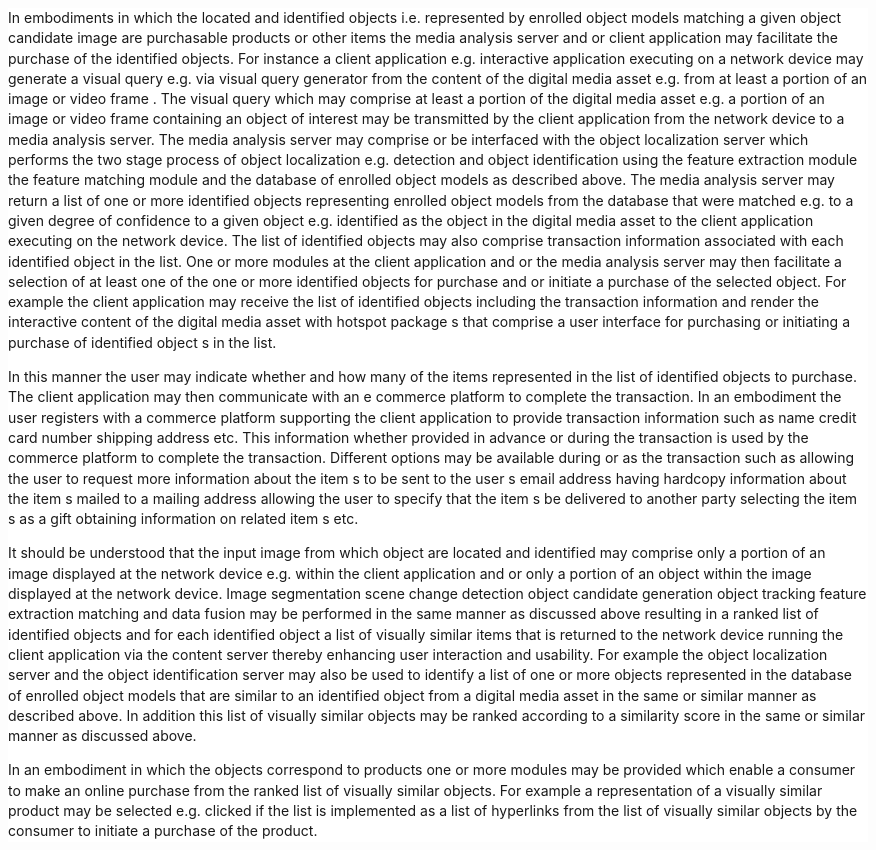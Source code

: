 In embodiments in which the located and identified objects i.e. represented by enrolled object models matching a given object candidate image are purchasable products or other items the media analysis server and or client application may facilitate the purchase of the identified objects. For instance a client application e.g. interactive application executing on a network device may generate a visual query e.g. via visual query generator from the content of the digital media asset e.g. from at least a portion of an image or video frame . The visual query which may comprise at least a portion of the digital media asset e.g. a portion of an image or video frame containing an object of interest may be transmitted by the client application from the network device to a media analysis server. The media analysis server may comprise or be interfaced with the object localization server which performs the two stage process of object localization e.g. detection and object identification using the feature extraction module the feature matching module and the database of enrolled object models as described above. The media analysis server may return a list of one or more identified objects representing enrolled object models from the database that were matched e.g. to a given degree of confidence to a given object e.g. identified as the object in the digital media asset to the client application executing on the network device. The list of identified objects may also comprise transaction information associated with each identified object in the list. One or more modules at the client application and or the media analysis server may then facilitate a selection of at least one of the one or more identified objects for purchase and or initiate a purchase of the selected object. For example the client application may receive the list of identified objects including the transaction information and render the interactive content of the digital media asset with hotspot package s that comprise a user interface for purchasing or initiating a purchase of identified object s in the list.

In this manner the user may indicate whether and how many of the items represented in the list of identified objects to purchase. The client application may then communicate with an e commerce platform to complete the transaction. In an embodiment the user registers with a commerce platform supporting the client application to provide transaction information such as name credit card number shipping address etc. This information whether provided in advance or during the transaction is used by the commerce platform to complete the transaction. Different options may be available during or as the transaction such as allowing the user to request more information about the item s to be sent to the user s email address having hardcopy information about the item s mailed to a mailing address allowing the user to specify that the item s be delivered to another party selecting the item s as a gift obtaining information on related item s etc.

It should be understood that the input image from which object are located and identified may comprise only a portion of an image displayed at the network device e.g. within the client application and or only a portion of an object within the image displayed at the network device. Image segmentation scene change detection object candidate generation object tracking feature extraction matching and data fusion may be performed in the same manner as discussed above resulting in a ranked list of identified objects and for each identified object a list of visually similar items that is returned to the network device running the client application via the content server thereby enhancing user interaction and usability. For example the object localization server and the object identification server may also be used to identify a list of one or more objects represented in the database of enrolled object models that are similar to an identified object from a digital media asset in the same or similar manner as described above. In addition this list of visually similar objects may be ranked according to a similarity score in the same or similar manner as discussed above.

In an embodiment in which the objects correspond to products one or more modules may be provided which enable a consumer to make an online purchase from the ranked list of visually similar objects. For example a representation of a visually similar product may be selected e.g. clicked if the list is implemented as a list of hyperlinks from the list of visually similar objects by the consumer to initiate a purchase of the product.
